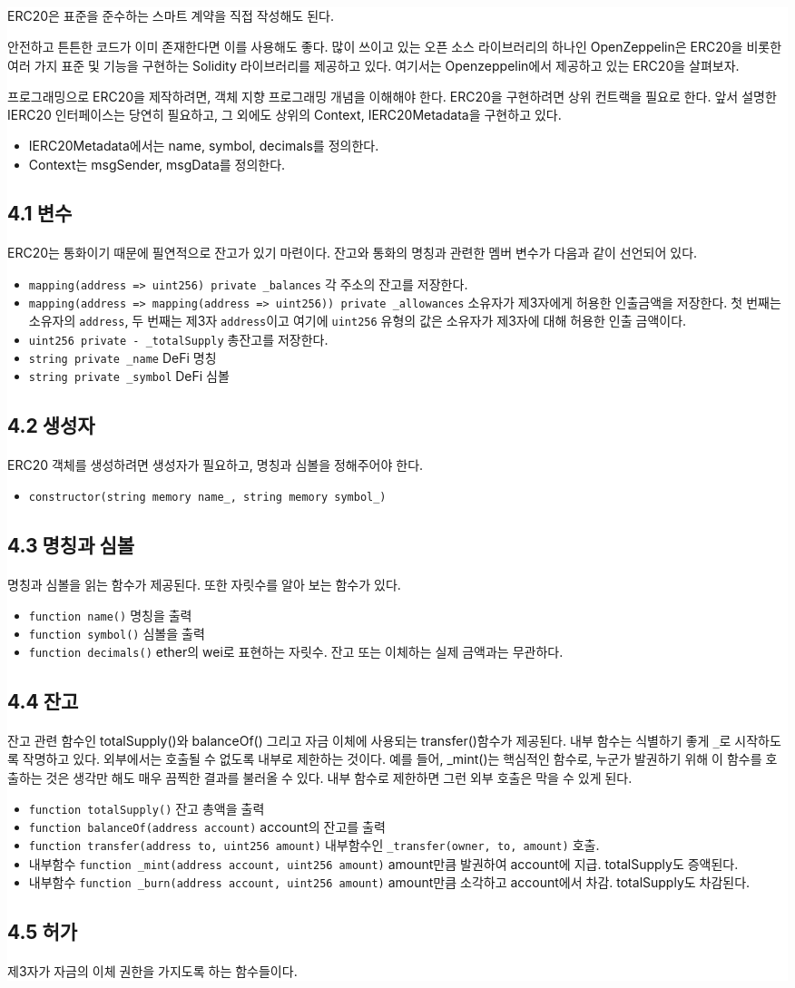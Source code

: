 ERC20은 표준을 준수하는 스마트 계약을 직접 작성해도 된다.

안전하고 튼튼한 코드가 이미 존재한다면 이를 사용해도 좋다. 많이 쓰이고 있는 오픈 소스 라이브러리의 하나인 OpenZeppelin은 ERC20을 비롯한 여러 가지 표준 및 기능을 구현하는 Solidity 라이브러리를 제공하고 있다. 여기서는 Openzeppelin에서 제공하고 있는 ERC20을 살펴보자.

프로그래밍으로 ERC20을 제작하려면, 객체 지향 프로그래밍 개념을 이해해야 한다. ERC20을 구현하려면 상위 컨트랙을 필요로 한다. 앞서 설명한 IERC20 인터페이스는 당연히 필요하고, 그 외에도 상위의 Context, IERC20Metadata을 구현하고 있다.

- IERC20Metadata에서는 name, symbol, decimals를 정의한다.
- Context는 msgSender, msgData를 정의한다.

## 4.1 변수
ERC20는 통화이기 때문에 필연적으로 잔고가 있기 마련이다. 잔고와 통화의 명칭과 관련한 멤버 변수가 다음과 같이 선언되어 있다.

- ```mapping(address => uint256) private _balances``` 각 주소의 잔고를 저장한다.
- ```mapping(address => mapping(address => uint256)) private _allowances``` 소유자가 제3자에게 허용한 인출금액을 저장한다. 첫 번째는 소유자의 ```address```, 두 번째는 제3자 `address`이고 여기에 `uint256` 유형의 값은 소유자가 제3자에 대해 허용한 인출 금액이다.
- ```uint256 private - _totalSupply``` 총잔고를 저장한다.
- ```string private _name``` DeFi 명칭
- ```string private _symbol``` DeFi 심볼

## 4.2 생성자

ERC20 객체를 생성하려면 생성자가 필요하고, 명칭과 심볼을 정해주어야 한다.

- ```constructor(string memory name_, string memory symbol_)```

## 4.3 명칭과 심볼

명칭과 심볼을 읽는 함수가 제공된다. 또한 자릿수를 알아 보는 함수가 있다.

- ```function name()``` 명칭을 출력
- ```function symbol()``` 심볼을 출력
- ```function decimals()``` ether의 wei로 표현하는 자릿수. 잔고 또는 이체하는 실제 금액과는 무관하다.

## 4.4 잔고

잔고 관련 함수인 totalSupply()와 balanceOf() 그리고 자금 이체에 사용되는 transfer()함수가 제공된다. 내부 함수는 식별하기 좋게 ```_```로 시작하도록 작명하고 있다. 외부에서는 호출될 수 없도록 내부로 제한하는 것이다. 예를 들어, _mint()는 핵심적인 함수로, 누군가 발권하기 위해 이 함수를 호출하는 것은 생각만 해도 매우 끔찍한 결과를 불러올 수 있다. 내부 함수로 제한하면 그런 외부 호출은 막을 수 있게 된다.

- ```function totalSupply()``` 잔고 총액을 출력
- ```function balanceOf(address account)``` account의 잔고를 출력
- ```function transfer(address to, uint256 amount)``` 내부함수인 ```_transfer(owner, to, amount)``` 호출.
- 내부함수 ```function _mint(address account, uint256 amount)``` amount만큼 발권하여 account에 지급. totalSupply도 증액된다.
- 내부함수 ```function _burn(address account, uint256 amount)``` amount만큼 소각하고 account에서 차감. totalSupply도 차감된다.

## 4.5 허가

제3자가 자금의 이체 권한을 가지도록 하는 함수들이다.
